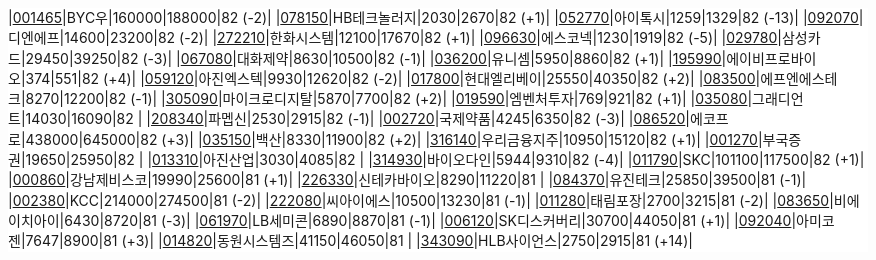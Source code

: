 |[001465](https://finance.daum.net/quotes/A001465)|BYC우|160000|188000|82 (-2)|
|[078150](https://finance.daum.net/quotes/A078150)|HB테크놀러지|2030|2670|82 (+1)|
|[052770](https://finance.daum.net/quotes/A052770)|아이톡시|1259|1329|82 (-13)|
|[092070](https://finance.daum.net/quotes/A092070)|디엔에프|14600|23200|82 (-2)|
|[272210](https://finance.daum.net/quotes/A272210)|한화시스템|12100|17670|82 (+1)|
|[096630](https://finance.daum.net/quotes/A096630)|에스코넥|1230|1919|82 (-5)|
|[029780](https://finance.daum.net/quotes/A029780)|삼성카드|29450|39250|82 (-3)|
|[067080](https://finance.daum.net/quotes/A067080)|대화제약|8630|10500|82 (-1)|
|[036200](https://finance.daum.net/quotes/A036200)|유니셈|5950|8860|82 (+1)|
|[195990](https://finance.daum.net/quotes/A195990)|에이비프로바이오|374|551|82 (+4)|
|[059120](https://finance.daum.net/quotes/A059120)|아진엑스텍|9930|12620|82 (-2)|
|[017800](https://finance.daum.net/quotes/A017800)|현대엘리베이|25550|40350|82 (+2)|
|[083500](https://finance.daum.net/quotes/A083500)|에프엔에스테크|8270|12200|82 (-1)|
|[305090](https://finance.daum.net/quotes/A305090)|마이크로디지탈|5870|7700|82 (+2)|
|[019590](https://finance.daum.net/quotes/A019590)|엠벤처투자|769|921|82 (+1)|
|[035080](https://finance.daum.net/quotes/A035080)|그래디언트|14030|16090|82 |
|[208340](https://finance.daum.net/quotes/A208340)|파멥신|2530|2915|82 (-1)|
|[002720](https://finance.daum.net/quotes/A002720)|국제약품|4245|6350|82 (-3)|
|[086520](https://finance.daum.net/quotes/A086520)|에코프로|438000|645000|82 (+3)|
|[035150](https://finance.daum.net/quotes/A035150)|백산|8330|11900|82 (+2)|
|[316140](https://finance.daum.net/quotes/A316140)|우리금융지주|10950|15120|82 (+1)|
|[001270](https://finance.daum.net/quotes/A001270)|부국증권|19650|25950|82 |
|[013310](https://finance.daum.net/quotes/A013310)|아진산업|3030|4085|82 |
|[314930](https://finance.daum.net/quotes/A314930)|바이오다인|5944|9310|82 (-4)|
|[011790](https://finance.daum.net/quotes/A011790)|SKC|101100|117500|82 (+1)|
|[000860](https://finance.daum.net/quotes/A000860)|강남제비스코|19990|25600|81 (+1)|
|[226330](https://finance.daum.net/quotes/A226330)|신테카바이오|8290|11220|81 |
|[084370](https://finance.daum.net/quotes/A084370)|유진테크|25850|39500|81 (-1)|
|[002380](https://finance.daum.net/quotes/A002380)|KCC|214000|274500|81 (-2)|
|[222080](https://finance.daum.net/quotes/A222080)|씨아이에스|10500|13230|81 (-1)|
|[011280](https://finance.daum.net/quotes/A011280)|태림포장|2700|3215|81 (-2)|
|[083650](https://finance.daum.net/quotes/A083650)|비에이치아이|6430|8720|81 (-3)|
|[061970](https://finance.daum.net/quotes/A061970)|LB세미콘|6890|8870|81 (-1)|
|[006120](https://finance.daum.net/quotes/A006120)|SK디스커버리|30700|44050|81 (+1)|
|[092040](https://finance.daum.net/quotes/A092040)|아미코젠|7647|8900|81 (+3)|
|[014820](https://finance.daum.net/quotes/A014820)|동원시스템즈|41150|46050|81 |
|[343090](https://finance.daum.net/quotes/A343090)|HLB사이언스|2750|2915|81 (+14)|